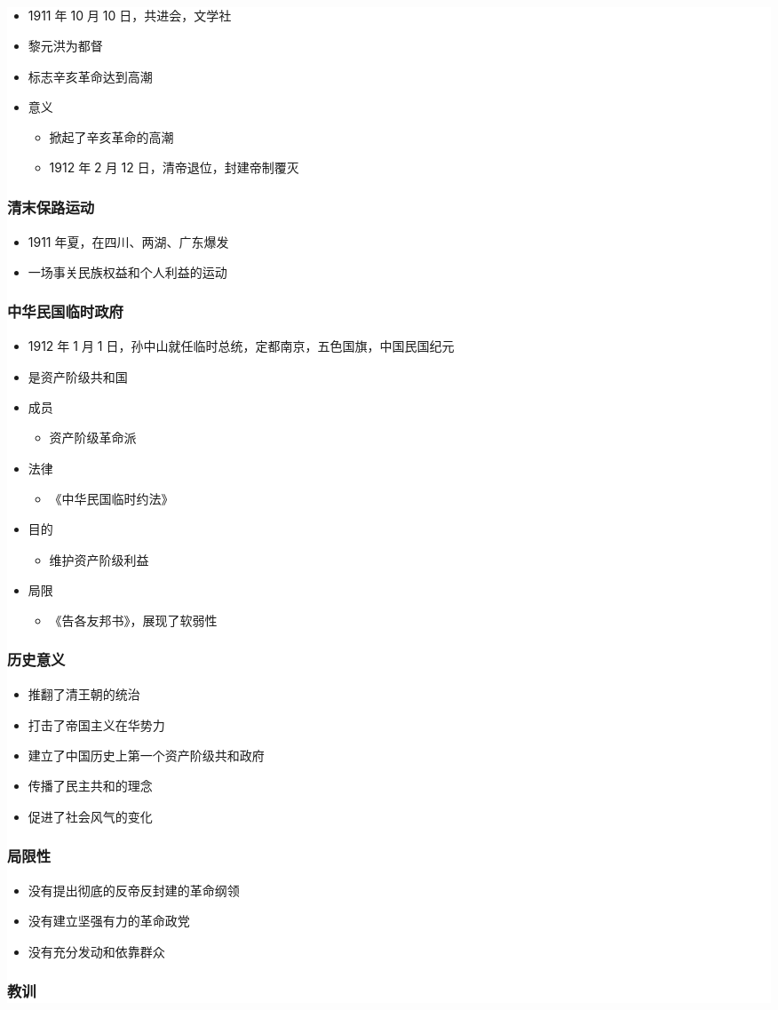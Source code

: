 - 1911 年 10 月 10 日，共进会，文学社

- 黎元洪为都督

- 标志辛亥革命达到高潮

- 意义

	- 掀起了辛亥革命的高潮

	- 1912 年 2 月 12 日，清帝退位，封建帝制覆灭

### 清末保路运动

- 1911 年夏，在四川、两湖、广东爆发

- 一场事关民族权益和个人利益的运动

### 中华民国临时政府

- 1912 年 1 月 1 日，孙中山就任临时总统，定都南京，五色国旗，中国民国纪元

- 是资产阶级共和国

- 成员

	- 资产阶级革命派

- 法律

	- 《中华民国临时约法》

- 目的

	- 维护资产阶级利益

- 局限

	- 《告各友邦书》，展现了软弱性

### 历史意义

- 推翻了清王朝的统治

- 打击了帝国主义在华势力

- 建立了中国历史上第一个资产阶级共和政府

- 传播了民主共和的理念

- 促进了社会风气的变化

### 局限性

- 没有提出彻底的反帝反封建的革命纲领

- 没有建立坚强有力的革命政党

- 没有充分发动和依靠群众

### 教训
